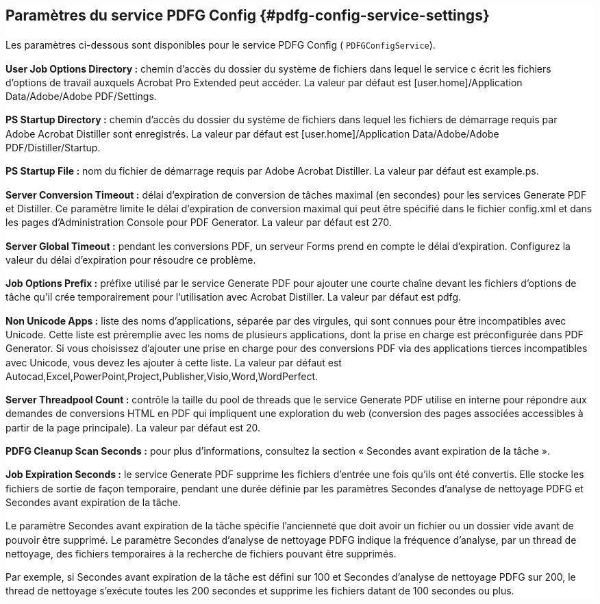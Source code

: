 ## Paramètres du service PDFG Config {#pdfg-config-service-settings}

Les paramètres ci-dessous sont disponibles pour le service PDFG Config ( `PDFGConfigService`).

**User Job Options Directory :** chemin d’accès du dossier du système de fichiers dans lequel le service c écrit les fichiers d’options de travail auxquels Acrobat Pro Extended peut accéder. La valeur par défaut est [user.home]/Application Data/Adobe/Adobe PDF/Settings.

**PS Startup Directory :** chemin d’accès du dossier du système de fichiers dans lequel les fichiers de démarrage requis par Adobe Acrobat Distiller sont enregistrés. La valeur par défaut est [user.home]/Application Data/Adobe/Adobe PDF/Distiller/Startup.

**PS Startup File :** nom du fichier de démarrage requis par Adobe Acrobat Distiller. La valeur par défaut est example.ps.

**Server Conversion Timeout :** délai d’expiration de conversion de tâches maximal (en secondes) pour les services Generate PDF et Distiller. Ce paramètre limite le délai d’expiration de conversion maximal qui peut être spécifié dans le fichier config.xml et dans les pages d’Administration Console pour PDF Generator. La valeur par défaut est 270.

**Server Global Timeout :** pendant les conversions PDF, un serveur Forms prend en compte le délai d’expiration. Configurez la valeur du délai d’expiration pour résoudre ce problème.

**Job Options Prefix :** préfixe utilisé par le service Generate PDF pour ajouter une courte chaîne devant les fichiers d’options de tâche qu’il crée temporairement pour l’utilisation avec Acrobat Distiller. La valeur par défaut est pdfg.

**Non Unicode Apps :** liste des noms d’applications, séparée par des virgules, qui sont connues pour être incompatibles avec Unicode. Cette liste est préremplie avec les noms de plusieurs applications, dont la prise en charge est préconfigurée dans PDF Generator. Si vous choisissez d’ajouter une prise en charge pour des conversions PDF via des applications tierces incompatibles avec Unicode, vous devez les ajouter à cette liste. La valeur par défaut est Autocad,Excel,PowerPoint,Project,Publisher,Visio,Word,WordPerfect.

**Server Threadpool Count :** contrôle la taille du pool de threads que le service Generate PDF utilise en interne pour répondre aux demandes de conversions HTML en PDF qui impliquent une exploration du web (conversion des pages associées accessibles à partir de la page principale). La valeur par défaut est 20.

**PDFG Cleanup Scan Seconds :** pour plus d’informations, consultez la section « Secondes avant expiration de la tâche ».

**Job Expiration Seconds :** le service Generate PDF supprime les fichiers d’entrée une fois qu’ils ont été convertis. Elle stocke les fichiers de sortie de façon temporaire, pendant une durée définie par les paramètres Secondes d’analyse de nettoyage PDFG et Secondes avant expiration de la tâche.

Le paramètre Secondes avant expiration de la tâche spécifie l’ancienneté que doit avoir un fichier ou un dossier vide avant de pouvoir être supprimé. Le paramètre Secondes d’analyse de nettoyage PDFG indique la fréquence d’analyse, par un thread de nettoyage, des fichiers temporaires à la recherche de fichiers pouvant être supprimés.

Par exemple, si Secondes avant expiration de la tâche est défini sur 100 et Secondes d’analyse de nettoyage PDFG sur 200, le thread de nettoyage s’exécute toutes les 200 secondes et supprime les fichiers datant de 100 secondes ou plus.
